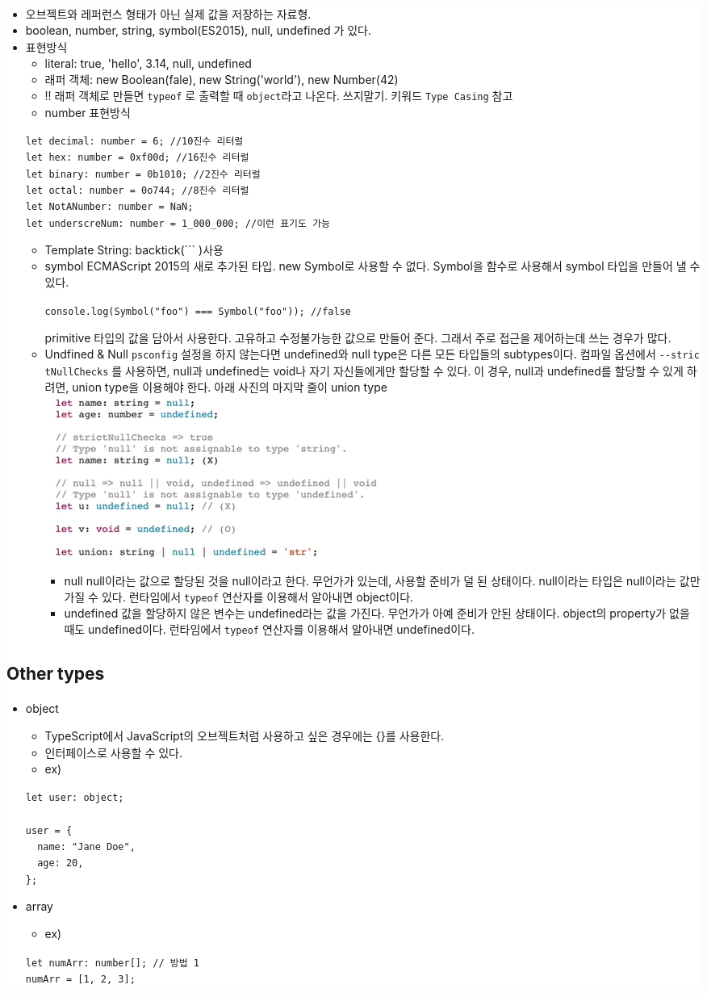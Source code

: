 - 오브젝트와 레퍼런스 형태가 아닌 실제 값을 저장하는 자료형.
- boolean, number, string, symbol(ES2015), null, undefined 가 있다.
- 표현방식
  - literal: true, 'hello', 3.14, null, undefined
  - 래퍼 객체: new Boolean(fale), new String('world'), new Number(42)
  - !! 래퍼 객체로 만들면 `typeof` 로 출력할 때 `object`라고 나온다. 쓰지말기. 키워드 `Type Casing` 참고
  - number 표현방식
  ```tsx
  let decimal: number = 6; //10진수 리터럴
  let hex: number = 0xf00d; //16진수 리터럴
  let binary: number = 0b1010; //2진수 리터럴
  let octal: number = 0o744; //8진수 리터럴
  let NotANumber: number = NaN;
  let underscreNum: number = 1_000_000; //이런 표기도 가능
  ```
  - Template String: backtick(``` )사용
  - symbol
    ECMAScript 2015의 새로 추가된 타입. new Symbol로 사용할 수 없다. Symbol을 함수로 사용해서 symbol 타입을 만들어 낼 수 있다.
    ```tsx
    console.log(Symbol("foo") === Symbol("foo")); //false
    ```
    primitive 타입의 값을 담아서 사용한다. 고유하고 수정불가능한 값으로 만들어 준다. 그래서 주로 접근을 제어하는데 쓰는 경우가 많다.
  - Undfined & Null
    `psconfig` 설정을 하지 않는다면 undefined와 null type은 다른 모든 타입들의 subtypes이다. 컴파일 옵션에서 `--strictNullChecks` 를 사용하면, null과 undefined는 void나 자기 자신들에게만 할당할 수 있다. 이 경우, null과 undefined를 할당할 수 있게 하려면, union type을 이용해야 한다. 아래 사진의 마지막 줄이 union type
    ![Untitled](typescript%20df9942b4761f4d1f9cd3ff2c9fb4f53b/Untitled%204.png)
    - null
      null이라는 값으로 할당된 것을 null이라고 한다. 무언가가 있는데, 사용할 준비가 덜 된 상태이다. null이라는 타입은 null이라는 값만 가질 수 있다. 런타임에서 `typeof` 연산자를 이용해서 알아내면 object이다.
    - undefined
      값을 할당하지 않은 변수는 undefined라는 값을 가진다. 무언가가 아예 준비가 안된 상태이다. object의 property가 없을 때도 undefined이다. 런타임에서 `typeof` 연산자를 이용해서 알아내면 undefined이다.

## Other types

- object
  - TypeScript에서 JavaScript의 오브젝트처럼 사용하고 싶은 경우에는 {}를 사용한다.
  - 인터페이스로 사용할 수 있다.
  - ex)
  ```tsx
  let user: object;

  user = {
    name: "Jane Doe",
    age: 20,
  };
  ```
- array
  - ex)
  ```tsx
  let numArr: number[]; // 방법 1
  numArr = [1, 2, 3];
  ```

  [grade: number]: Score;